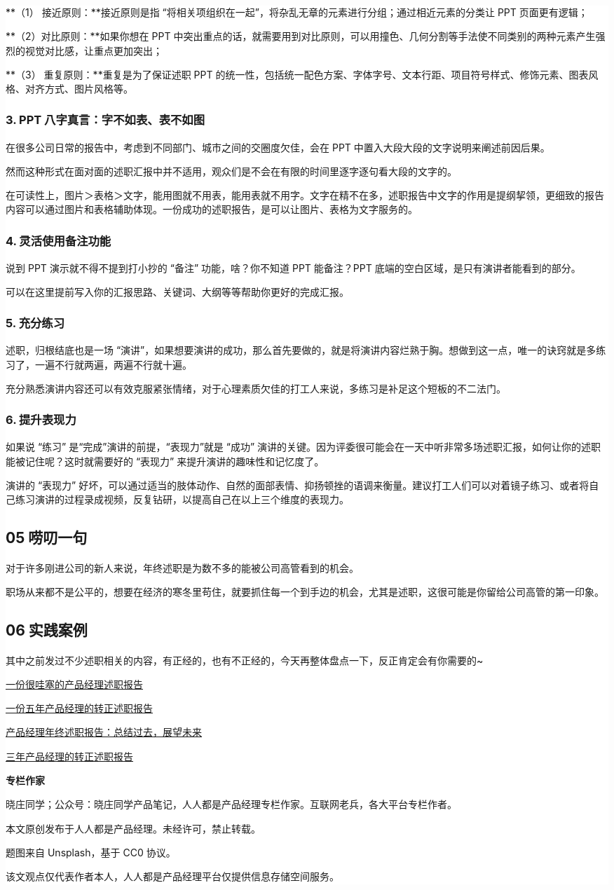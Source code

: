 **（1） 接近原则：**接近原则是指 “将相关项组织在一起”，将杂乱无章的元素进行分组；通过相近元素的分类让 PPT 页面更有逻辑；

**（2）对比原则：**如果你想在 PPT 中突出重点的话，就需要用到对比原则，可以用撞色、几何分割等手法使不同类别的两种元素产生强烈的视觉对比感，让重点更加突出；

**（3） 重复原则：**重复是为了保证述职 PPT 的统一性，包括统一配色方案、字体字号、文本行距、项目符号样式、修饰元素、图表风格、对齐方式、图片风格等。

### 3. PPT 八字真言：字不如表、表不如图

在很多公司日常的报告中，考虑到不同部门、城市之间的交圈度欠佳，会在 PPT 中置入大段大段的文字说明来阐述前因后果。

然而这种形式在面对面的述职汇报中并不适用，观众们是不会在有限的时间里逐字逐句看大段的文字的。

在可读性上，图片＞表格＞文字，能用图就不用表，能用表就不用字。文字在精不在多，述职报告中文字的作用是提纲挈领，更细致的报告内容可以通过图片和表格辅助体现。一份成功的述职报告，是可以让图片、表格为文字服务的。

### 4. 灵活使用备注功能

说到 PPT 演示就不得不提到打小抄的 “备注” 功能，啥？你不知道 PPT 能备注？PPT 底端的空白区域，是只有演讲者能看到的部分。

可以在这里提前写入你的汇报思路、关键词、大纲等等帮助你更好的完成汇报。

### 5. 充分练习

述职，归根结底也是一场 “演讲”，如果想要演讲的成功，那么首先要做的，就是将演讲内容烂熟于胸。想做到这一点，唯一的诀窍就是多练习了，一遍不行就两遍，两遍不行就十遍。

充分熟悉演讲内容还可以有效克服紧张情绪，对于心理素质欠佳的打工人来说，多练习是补足这个短板的不二法门。

### 6. 提升表现力

如果说 “练习” 是“完成”演讲的前提，“表现力”就是 “成功” 演讲的关键。因为评委很可能会在一天中听非常多场述职汇报，如何让你的述职能被记住呢？这时就需要好的 “表现力” 来提升演讲的趣味性和记忆度了。

演讲的 “表现力” 好坏，可以通过适当的肢体动作、自然的面部表情、抑扬顿挫的语调来衡量。建议打工人们可以对着镜子练习、或者将自己练习演讲的过程录成视频，反复钻研，以提高自己在以上三个维度的表现力。

05 唠叨一句
-------

对于许多刚进公司的新人来说，年终述职是为数不多的能被公司高管看到的机会。

职场从来都不是公平的，想要在经济的寒冬里苟住，就要抓住每一个到手边的机会，尤其是述职，这很可能是你留给公司高管的第一印象。

06 实践案例
-------

其中之前发过不少述职相关的内容，有正经的，也有不正经的，今天再整体盘点一下，反正肯定会有你需要的~

[一份很哇塞的产品经理述职报告](https://www.woshipm.com/pmd/4419894.html)

[一份五年产品经理的转正述职报告](https://www.woshipm.com/zhichang/4214192.html)

[产品经理年终述职报告：总结过去，展望未来](https://www.woshipm.com/pmd/3271534.html)

[三年产品经理的转正述职报告](https://www.woshipm.com/zhichang/2470719.html)

**专栏作家**

晓庄同学；公众号：晓庄同学产品笔记，人人都是产品经理专栏作家。互联网老兵，各大平台专栏作者。

本文原创发布于人人都是产品经理。未经许可，禁止转载。

题图来自 Unsplash，基于 CC0 协议。

该文观点仅代表作者本人，人人都是产品经理平台仅提供信息存储空间服务。